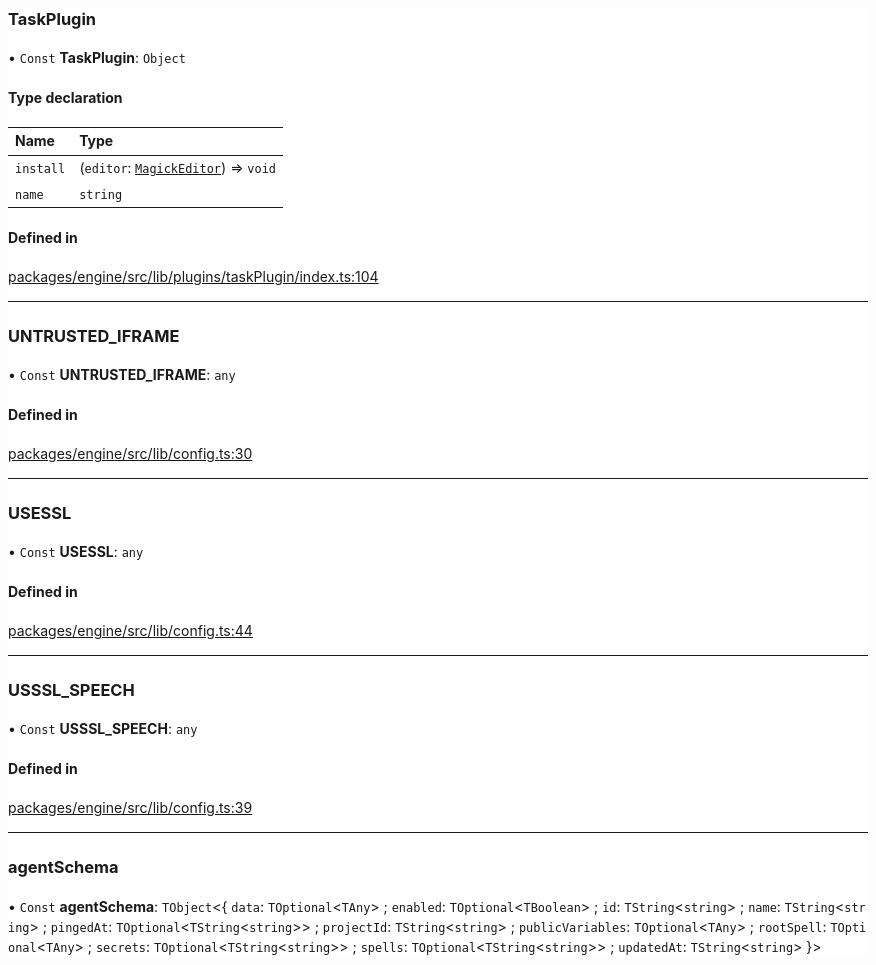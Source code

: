 ### TaskPlugin

• `Const` **TaskPlugin**: `Object`

#### Type declaration

| Name | Type |
| :------ | :------ |
| `install` | (`editor`: [`MagickEditor`](classes/MagickEditor.md)) => `void` |
| `name` | `string` |

#### Defined in

[packages/engine/src/lib/plugins/taskPlugin/index.ts:104](https://github.com/Oneirocom/MagickML/blob/f74165ec/packages/engine/src/lib/plugins/taskPlugin/index.ts#L104)

___

### UNTRUSTED\_IFRAME

• `Const` **UNTRUSTED\_IFRAME**: `any`

#### Defined in

[packages/engine/src/lib/config.ts:30](https://github.com/Oneirocom/MagickML/blob/f74165ec/packages/engine/src/lib/config.ts#L30)

___

### USESSL

• `Const` **USESSL**: `any`

#### Defined in

[packages/engine/src/lib/config.ts:44](https://github.com/Oneirocom/MagickML/blob/f74165ec/packages/engine/src/lib/config.ts#L44)

___

### USSSL\_SPEECH

• `Const` **USSSL\_SPEECH**: `any`

#### Defined in

[packages/engine/src/lib/config.ts:39](https://github.com/Oneirocom/MagickML/blob/f74165ec/packages/engine/src/lib/config.ts#L39)

___

### agentSchema

• `Const` **agentSchema**: `TObject`<{ `data`: `TOptional`<`TAny`\> ; `enabled`: `TOptional`<`TBoolean`\> ; `id`: `TString`<`string`\> ; `name`: `TString`<`string`\> ; `pingedAt`: `TOptional`<`TString`<`string`\>\> ; `projectId`: `TString`<`string`\> ; `publicVariables`: `TOptional`<`TAny`\> ; `rootSpell`: `TOptional`<`TAny`\> ; `secrets`: `TOptional`<`TString`<`string`\>\> ; `spells`: `TOptional`<`TString`<`string`\>\> ; `updatedAt`: `TString`<`string`\>  }\>
